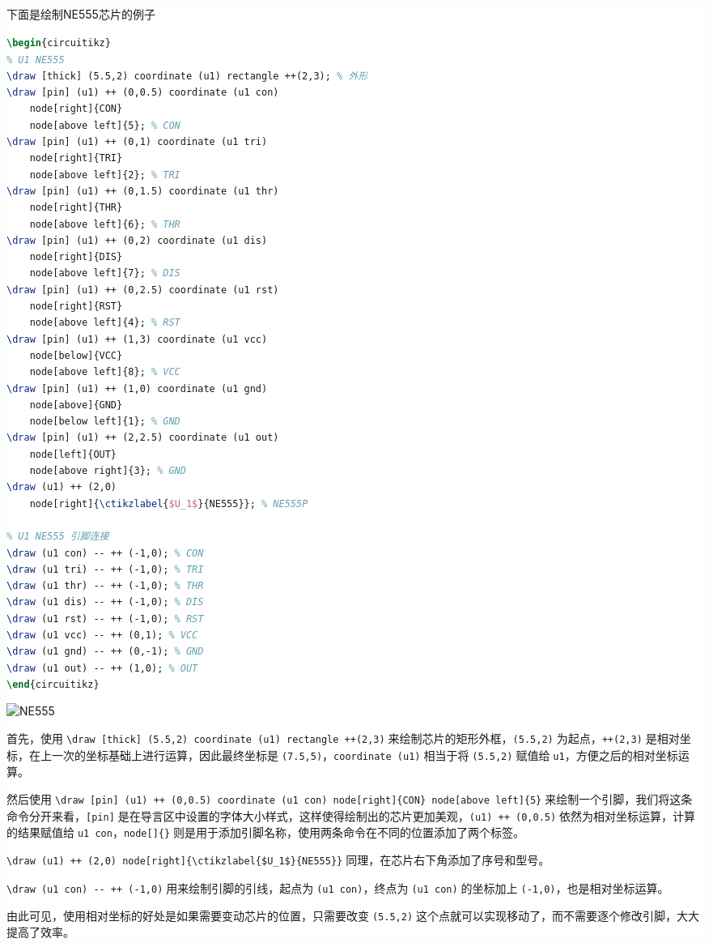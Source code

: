 下面是绘制NE555芯片的例子

```tex
\begin{circuitikz}
% U1 NE555
\draw [thick] (5.5,2) coordinate (u1) rectangle ++(2,3); % 外形
\draw [pin] (u1) ++ (0,0.5) coordinate (u1 con)
    node[right]{CON}
    node[above left]{5}; % CON
\draw [pin] (u1) ++ (0,1) coordinate (u1 tri)
    node[right]{TRI}
    node[above left]{2}; % TRI
\draw [pin] (u1) ++ (0,1.5) coordinate (u1 thr)
    node[right]{THR}
    node[above left]{6}; % THR
\draw [pin] (u1) ++ (0,2) coordinate (u1 dis)
    node[right]{DIS}
    node[above left]{7}; % DIS
\draw [pin] (u1) ++ (0,2.5) coordinate (u1 rst)
    node[right]{RST}
    node[above left]{4}; % RST
\draw [pin] (u1) ++ (1,3) coordinate (u1 vcc)
    node[below]{VCC}
    node[above left]{8}; % VCC
\draw [pin] (u1) ++ (1,0) coordinate (u1 gnd)
    node[above]{GND}
    node[below left]{1}; % GND
\draw [pin] (u1) ++ (2,2.5) coordinate (u1 out)
    node[left]{OUT}
    node[above right]{3}; % GND
\draw (u1) ++ (2,0)
    node[right]{\ctikzlabel{$U_1$}{NE555}}; % NE555P

% U1 NE555 引脚连接
\draw (u1 con) -- ++ (-1,0); % CON
\draw (u1 tri) -- ++ (-1,0); % TRI
\draw (u1 thr) -- ++ (-1,0); % THR
\draw (u1 dis) -- ++ (-1,0); % DIS
\draw (u1 rst) -- ++ (-1,0); % RST
\draw (u1 vcc) -- ++ (0,1); % VCC
\draw (u1 gnd) -- ++ (0,-1); % GND
\draw (u1 out) -- ++ (1,0); % OUT
\end{circuitikz}
```

![NE555](/images/draw-circuits-with-circuitikz/ne555.png)

首先，使用 `\draw [thick] (5.5,2) coordinate (u1) rectangle ++(2,3)` 来绘制芯片的矩形外框，`(5.5,2)` 为起点，`++(2,3)` 是相对坐标，在上一次的坐标基础上进行运算，因此最终坐标是 `(7.5,5)`，`coordinate (u1)` 相当于将 `(5.5,2)` 赋值给 `u1`，方便之后的相对坐标运算。

然后使用 `\draw [pin] (u1) ++ (0,0.5) coordinate (u1 con) node[right]{CON} node[above left]{5}` 来绘制一个引脚，我们将这条命令分开来看，`[pin]` 是在导言区中设置的字体大小样式，这样使得绘制出的芯片更加美观，`(u1) ++ (0,0.5)` 依然为相对坐标运算，计算的结果赋值给 `u1 con`，`node[]{}` 则是用于添加引脚名称，使用两条命令在不同的位置添加了两个标签。

`\draw (u1) ++ (2,0) node[right]{\ctikzlabel{$U_1$}{NE555}}` 同理，在芯片右下角添加了序号和型号。

`\draw (u1 con) -- ++ (-1,0)` 用来绘制引脚的引线，起点为 `(u1 con)`，终点为 `(u1 con)` 的坐标加上 `(-1,0)`，也是相对坐标运算。

由此可见，使用相对坐标的好处是如果需要变动芯片的位置，只需要改变 `(5.5,2)` 这个点就可以实现移动了，而不需要逐个修改引脚，大大提高了效率。
